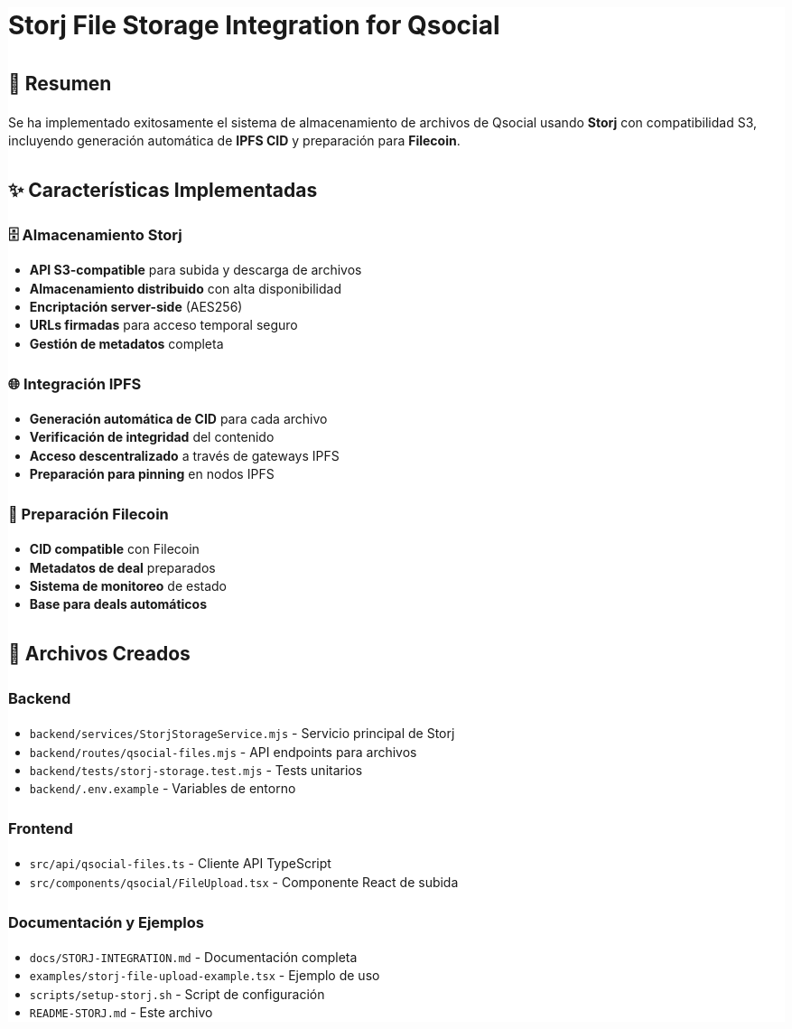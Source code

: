 # Storj File Storage Integration for Qsocial

## 🚀 Resumen

Se ha implementado exitosamente el sistema de almacenamiento de archivos de Qsocial usando **Storj** con compatibilidad S3, incluyendo generación automática de **IPFS CID** y preparación para **Filecoin**.

## ✨ Características Implementadas

### 🗄️ Almacenamiento Storj
- **API S3-compatible** para subida y descarga de archivos
- **Almacenamiento distribuido** con alta disponibilidad
- **Encriptación server-side** (AES256)
- **URLs firmadas** para acceso temporal seguro
- **Gestión de metadatos** completa

### 🌐 Integración IPFS
- **Generación automática de CID** para cada archivo
- **Verificación de integridad** del contenido
- **Acceso descentralizado** a través de gateways IPFS
- **Preparación para pinning** en nodos IPFS

### 💎 Preparación Filecoin
- **CID compatible** con Filecoin
- **Metadatos de deal** preparados
- **Sistema de monitoreo** de estado
- **Base para deals automáticos**

## 📁 Archivos Creados

### Backend
- `backend/services/StorjStorageService.mjs` - Servicio principal de Storj
- `backend/routes/qsocial-files.mjs` - API endpoints para archivos
- `backend/tests/storj-storage.test.mjs` - Tests unitarios
- `backend/.env.example` - Variables de entorno

### Frontend
- `src/api/qsocial-files.ts` - Cliente API TypeScript
- `src/components/qsocial/FileUpload.tsx` - Componente React de subida

### Documentación y Ejemplos
- `docs/STORJ-INTEGRATION.md` - Documentación completa
- `examples/storj-file-upload-example.tsx` - Ejemplo de uso
- `scripts/setup-storj.sh` - Script de configuración
- `README-STORJ.md` - Este archivo
